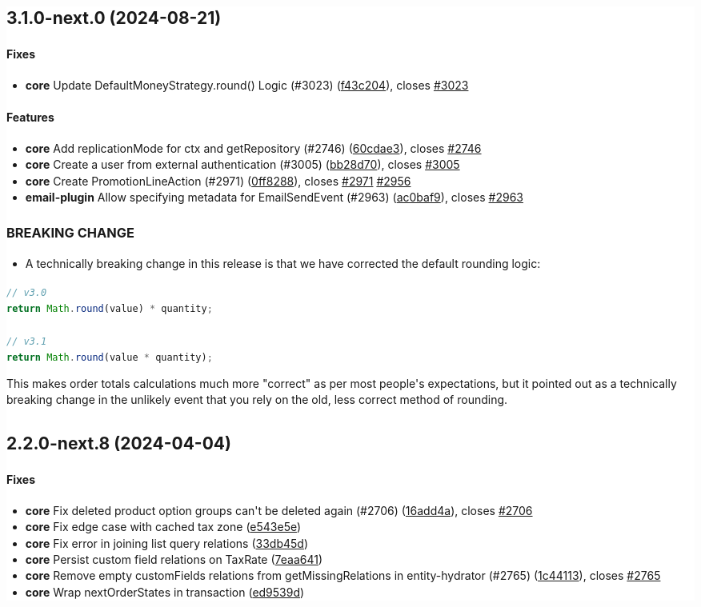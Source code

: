 ## 3.1.0-next.0 (2024-08-21)


#### Fixes

* **core** Update DefaultMoneyStrategy.round() Logic (#3023) ([f43c204](https://github.com/vendure-ecommerce/vendure/commit/f43c204)), closes [#3023](https://github.com/vendure-ecommerce/vendure/issues/3023)

#### Features

* **core** Add replicationMode for ctx and getRepository (#2746) ([60cdae3](https://github.com/vendure-ecommerce/vendure/commit/60cdae3)), closes [#2746](https://github.com/vendure-ecommerce/vendure/issues/2746)
* **core** Create a user from external authentication (#3005) ([bb28d70](https://github.com/vendure-ecommerce/vendure/commit/bb28d70)), closes [#3005](https://github.com/vendure-ecommerce/vendure/issues/3005)
* **core** Create PromotionLineAction (#2971) ([0ff8288](https://github.com/vendure-ecommerce/vendure/commit/0ff8288)), closes [#2971](https://github.com/vendure-ecommerce/vendure/issues/2971) [#2956](https://github.com/vendure-ecommerce/vendure/issues/2956)
* **email-plugin** Allow specifying metadata for EmailSendEvent (#2963) ([ac0baf9](https://github.com/vendure-ecommerce/vendure/commit/ac0baf9)), closes [#2963](https://github.com/vendure-ecommerce/vendure/issues/2963)


### BREAKING CHANGE

* A technically breaking change in this release is that we have corrected the default rounding logic:

```ts
// v3.0
return Math.round(value) * quantity;

// v3.1
return Math.round(value * quantity);
```

This makes order totals calculations much more "correct" as per most people's expectations, but it pointed out as a technically breaking change in the unlikely event that you rely on the old, less correct method of rounding.

## 2.2.0-next.8 (2024-04-04)


#### Fixes

* **core** Fix deleted product option groups can't be deleted again (#2706) ([16add4a](https://github.com/vendure-ecommerce/vendure/commit/16add4a)), closes [#2706](https://github.com/vendure-ecommerce/vendure/issues/2706)
* **core** Fix edge case with cached tax zone ([e543e5e](https://github.com/vendure-ecommerce/vendure/commit/e543e5e))
* **core** Fix error in joining list query relations ([33db45d](https://github.com/vendure-ecommerce/vendure/commit/33db45d))
* **core** Persist custom field relations on TaxRate ([7eaa641](https://github.com/vendure-ecommerce/vendure/commit/7eaa641))
* **core** Remove empty customFields relations from getMissingRelations in entity-hydrator (#2765) ([1c44113](https://github.com/vendure-ecommerce/vendure/commit/1c44113)), closes [#2765](https://github.com/vendure-ecommerce/vendure/issues/2765)
* **core** Wrap nextOrderStates in transaction ([ed9539d](https://github.com/vendure-ecommerce/vendure/commit/ed9539d))

